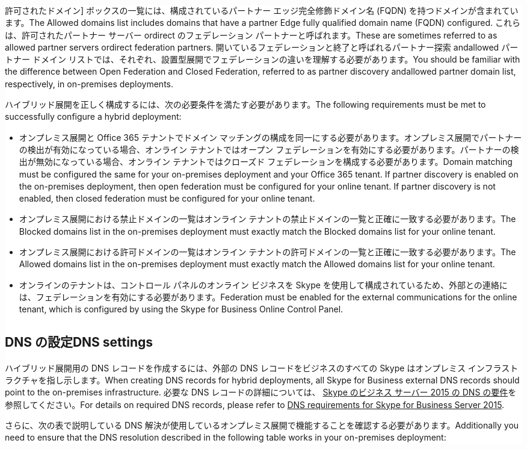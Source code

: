 <span data-ttu-id="fde38-259">許可されたドメイン] ボックスの一覧には、構成されているパートナー エッジ完全修飾ドメイン名 (FQDN) を持つドメインが含まれています。</span><span class="sxs-lookup"><span data-stu-id="fde38-259">The Allowed domains list includes domains that have a partner Edge fully qualified domain name (FQDN) configured.</span></span> <span data-ttu-id="fde38-260">これらは、許可されたパートナー サーバー ordirect のフェデレーション パートナーと呼ばれます。</span><span class="sxs-lookup"><span data-stu-id="fde38-260">These are sometimes referred to as allowed partner servers ordirect federation partners.</span></span> <span data-ttu-id="fde38-261">開いているフェデレーションと終了と呼ばれるパートナー探索 andallowed パートナー ドメイン リストでは、それぞれ、設置型展開でフェデレーションの違いを理解する必要があります。</span><span class="sxs-lookup"><span data-stu-id="fde38-261">You should be familiar with the difference between Open Federation and Closed Federation, referred to as partner discovery andallowed partner domain list, respectively, in on-premises deployments.</span></span>

<span data-ttu-id="fde38-262">ハイブリッド展開を正しく構成するには、次の必要条件を満たす必要があります。</span><span class="sxs-lookup"><span data-stu-id="fde38-262">The following requirements must be met to successfully configure a hybrid deployment:</span></span>

- <span data-ttu-id="fde38-p126">オンプレミス展開と Office 365 テナントでドメイン マッチングの構成を同一にする必要があります。オンプレミス展開でパートナーの検出が有効になっている場合、オンライン テナントではオープン フェデレーションを有効にする必要があります。パートナーの検出が無効になっている場合、オンライン テナントではクローズド フェデレーションを構成する必要があります。</span><span class="sxs-lookup"><span data-stu-id="fde38-p126">Domain matching must be configured the same for your on-premises deployment and your Office 365 tenant. If partner discovery is enabled on the on-premises deployment, then open federation must be configured for your online tenant. If partner discovery is not enabled, then closed federation must be configured for your online tenant.</span></span>

- <span data-ttu-id="fde38-266">オンプレミス展開における禁止ドメインの一覧はオンライン テナントの禁止ドメインの一覧と正確に一致する必要があります。</span><span class="sxs-lookup"><span data-stu-id="fde38-266">The Blocked domains list in the on-premises deployment must exactly match the Blocked domains list for your online tenant.</span></span>

- <span data-ttu-id="fde38-267">オンプレミス展開における許可ドメインの一覧はオンライン テナントの許可ドメインの一覧と正確に一致する必要があります。</span><span class="sxs-lookup"><span data-stu-id="fde38-267">The Allowed domains list in the on-premises deployment must exactly match the Allowed domains list for your online tenant.</span></span>

- <span data-ttu-id="fde38-268">オンラインのテナントは、コントロール パネルのオンライン ビジネスを Skype を使用して構成されているため、外部との連絡には、フェデレーションを有効にする必要があります。</span><span class="sxs-lookup"><span data-stu-id="fde38-268">Federation must be enabled for the external communications for the online tenant, which is configured by using the Skype for Business Online Control Panel.</span></span>

## <a name="dns-settings"></a><span data-ttu-id="fde38-269">DNS の設定</span><span class="sxs-lookup"><span data-stu-id="fde38-269">DNS settings</span></span>
<span data-ttu-id="fde38-270"><a name="BKMK_DNS"> </a></span><span class="sxs-lookup"><span data-stu-id="fde38-270"></span></span>

<span data-ttu-id="fde38-271">ハイブリッド展開用の DNS レコードを作成するには、外部の DNS レコードをビジネスのすべての Skype はオンプレミス インフラストラクチャを指し示します。</span><span class="sxs-lookup"><span data-stu-id="fde38-271">When creating DNS records for hybrid deployments, all Skype for Business external DNS records should point to the on-premises infrastructure.</span></span> <span data-ttu-id="fde38-272">必要な DNS レコードの詳細については、 [Skype のビジネス サーバー 2015 の DNS の要件](../plan-your-deployment/network-requirements/dns.md)を参照してください。</span><span class="sxs-lookup"><span data-stu-id="fde38-272">For details on required DNS records, please refer to [DNS requirements for Skype for Business Server 2015](../plan-your-deployment/network-requirements/dns.md).</span></span>

<span data-ttu-id="fde38-273">さらに、次の表で説明している DNS 解決が使用しているオンプレミス展開で機能することを確認する必要があります。</span><span class="sxs-lookup"><span data-stu-id="fde38-273">Additionally you need to ensure that the DNS resolution described in the following table works in your on-premises deployment:</span></span>

